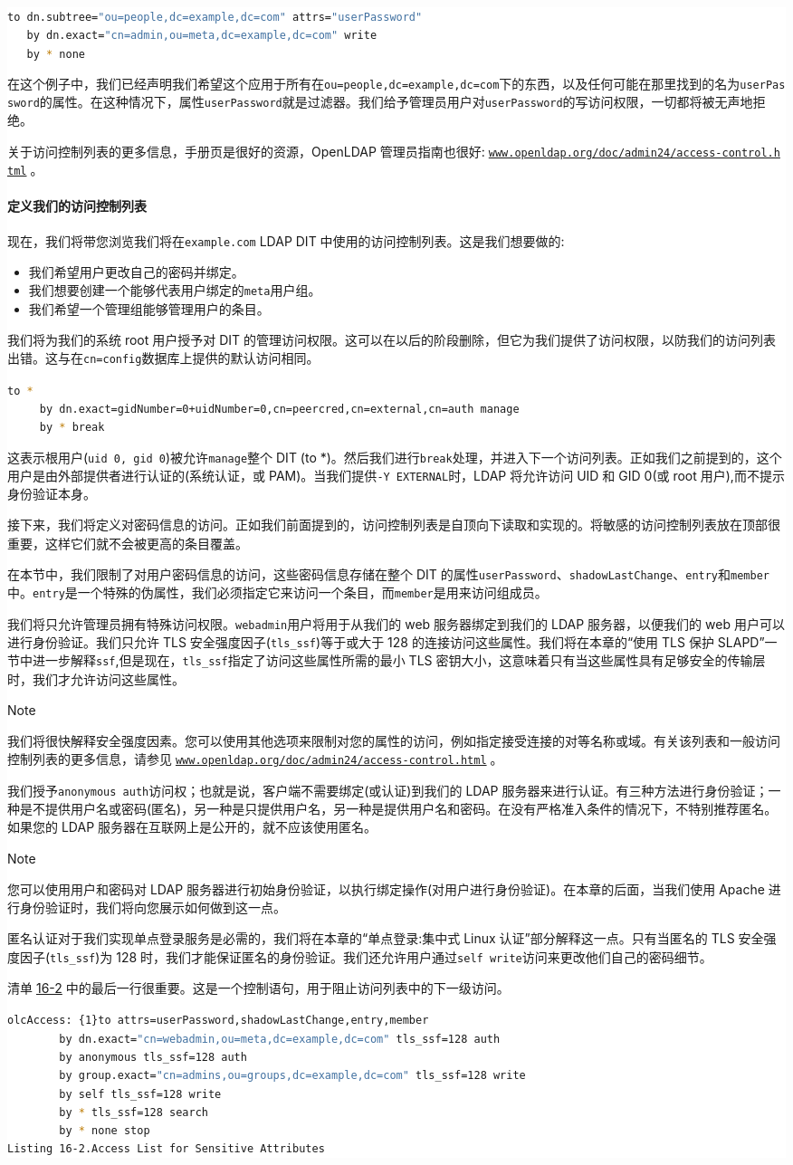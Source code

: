 ```sh
to dn.subtree="ou=people,dc=example,dc=com" attrs="userPassword"
   by dn.exact="cn=admin,ou=meta,dc=example,dc=com" write
   by * none

```

在这个例子中，我们已经声明我们希望这个应用于所有在`ou=people,dc=example,dc=com`下的东西，以及任何可能在那里找到的名为`userPassword`的属性。在这种情况下，属性`userPassword`就是过滤器。我们给予管理员用户对`userPassword`的写访问权限，一切都将被无声地拒绝。

关于访问控制列表的更多信息，手册页是很好的资源，OpenLDAP 管理员指南也很好: [`www.openldap.org/doc/admin24/access-control.html`](http://www.openldap.org/doc/admin24/access-control.html) 。

#### 定义我们的访问控制列表

现在，我们将带您浏览我们将在`example.com` LDAP DIT 中使用的访问控制列表。这是我们想要做的:

*   我们希望用户更改自己的密码并绑定。
*   我们想要创建一个能够代表用户绑定的`meta`用户组。
*   我们希望一个管理组能够管理用户的条目。

我们将为我们的系统 root 用户授予对 DIT 的管理访问权限。这可以在以后的阶段删除，但它为我们提供了访问权限，以防我们的访问列表出错。这与在`cn=config`数据库上提供的默认访问相同。

```sh
to *
     by dn.exact=gidNumber=0+uidNumber=0,cn=peercred,cn=external,cn=auth manage
     by * break

```

这表示根用户(`uid 0, gid 0`)被允许`manage`整个 DIT (to *)。然后我们进行`break`处理，并进入下一个访问列表。正如我们之前提到的，这个用户是由外部提供者进行认证的(系统认证，或 PAM)。当我们提供`-Y EXTERNAL`时，LDAP 将允许访问 UID 和 GID 0(或 root 用户),而不提示身份验证本身。

接下来，我们将定义对密码信息的访问。正如我们前面提到的，访问控制列表是自顶向下读取和实现的。将敏感的访问控制列表放在顶部很重要，这样它们就不会被更高的条目覆盖。

在本节中，我们限制了对用户密码信息的访问，这些密码信息存储在整个 DIT 的属性`userPassword`、`shadowLastChange`、`entry`和`member`中。`entry`是一个特殊的伪属性，我们必须指定它来访问一个条目，而`member`是用来访问组成员。

我们将只允许管理员拥有特殊访问权限。`webadmin`用户将用于从我们的 web 服务器绑定到我们的 LDAP 服务器，以便我们的 web 用户可以进行身份验证。我们只允许 TLS 安全强度因子(`tls_ssf`)等于或大于 128 的连接访问这些属性。我们将在本章的“使用 TLS 保护 SLAPD”一节中进一步解释`ssf`,但是现在，`tls_ssf`指定了访问这些属性所需的最小 TLS 密钥大小，这意味着只有当这些属性具有足够安全的传输层时，我们才允许访问这些属性。

Note

我们将很快解释安全强度因素。您可以使用其他选项来限制对您的属性的访问，例如指定接受连接的对等名称或域。有关该列表和一般访问控制列表的更多信息，请参见 [`www.openldap.org/doc/admin24/access-control.html`](http://www.openldap.org/doc/admin24/access-control.html) 。

我们授予`anonymous auth`访问权；也就是说，客户端不需要绑定(或认证)到我们的 LDAP 服务器来进行认证。有三种方法进行身份验证；一种是不提供用户名或密码(匿名)，另一种是只提供用户名，另一种是提供用户名和密码。在没有严格准入条件的情况下，不特别推荐匿名。如果您的 LDAP 服务器在互联网上是公开的，就不应该使用匿名。

Note

您可以使用用户和密码对 LDAP 服务器进行初始身份验证，以执行绑定操作(对用户进行身份验证)。在本章的后面，当我们使用 Apache 进行身份验证时，我们将向您展示如何做到这一点。

匿名认证对于我们实现单点登录服务是必需的，我们将在本章的“单点登录:集中式 Linux 认证”部分解释这一点。只有当匿名的 TLS 安全强度因子(`tls_ssf`)为 128 时，我们才能保证匿名的身份验证。我们还允许用户通过`self write`访问来更改他们自己的密码细节。

清单 [16-2](#Par276) 中的最后一行很重要。这是一个控制语句，用于阻止访问列表中的下一级访问。

```sh
olcAccess: {1}to attrs=userPassword,shadowLastChange,entry,member
        by dn.exact="cn=webadmin,ou=meta,dc=example,dc=com" tls_ssf=128 auth
        by anonymous tls_ssf=128 auth
        by group.exact="cn=admins,ou=groups,dc=example,dc=com" tls_ssf=128 write
        by self tls_ssf=128 write
        by * tls_ssf=128 search
        by * none stop
Listing 16-2.Access List for Sensitive Attributes

```
